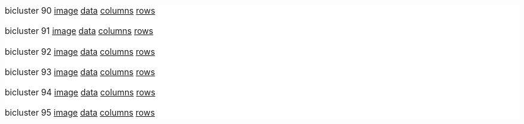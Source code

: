 bicluster 90 [image](https://github.com/realmarcin/MAK_results/blob/master/results/mouse_cortical_anatomy/files/results_mm_singlecell_75perc_24hr_plus_24hr_nr.txt__90_expdata.txt_heat.png) [data](https://github.com/realmarcin/MAK_results/blob/master/results/mouse_cortical_anatomy/files/results_mm_singlecell_75perc_24hr_plus_24hr_nr.txt__90_expdata.txt) [columns](https://github.com/realmarcin/MAK_results/blob/master/results/mouse_cortical_anatomy/files/results_mm_singlecell_75perc_24hr_plus_24hr_nr.txt__90_expdata.txt_colorder.txt) [rows](https://github.com/realmarcin/MAK_results/blob/master/results/mouse_cortical_anatomy/files/results_mm_singlecell_75perc_24hr_plus_24hr_nr.txt__90_expdata.txt_roworder.txt) 

bicluster 91 [image](https://github.com/realmarcin/MAK_results/blob/master/results/mouse_cortical_anatomy/files/results_mm_singlecell_75perc_24hr_plus_24hr_nr.txt__91_expdata.txt_heat.png) [data](https://github.com/realmarcin/MAK_results/blob/master/results/mouse_cortical_anatomy/files/results_mm_singlecell_75perc_24hr_plus_24hr_nr.txt__91_expdata.txt) [columns](https://github.com/realmarcin/MAK_results/blob/master/results/mouse_cortical_anatomy/files/results_mm_singlecell_75perc_24hr_plus_24hr_nr.txt__91_expdata.txt_colorder.txt) [rows](https://github.com/realmarcin/MAK_results/blob/master/results/mouse_cortical_anatomy/files/results_mm_singlecell_75perc_24hr_plus_24hr_nr.txt__91_expdata.txt_roworder.txt) 

bicluster 92 [image](https://github.com/realmarcin/MAK_results/blob/master/results/mouse_cortical_anatomy/files/results_mm_singlecell_75perc_24hr_plus_24hr_nr.txt__92_expdata.txt_heat.png) [data](https://github.com/realmarcin/MAK_results/blob/master/results/mouse_cortical_anatomy/files/results_mm_singlecell_75perc_24hr_plus_24hr_nr.txt__92_expdata.txt) [columns](https://github.com/realmarcin/MAK_results/blob/master/results/mouse_cortical_anatomy/files/results_mm_singlecell_75perc_24hr_plus_24hr_nr.txt__92_expdata.txt_colorder.txt) [rows](https://github.com/realmarcin/MAK_results/blob/master/results/mouse_cortical_anatomy/files/results_mm_singlecell_75perc_24hr_plus_24hr_nr.txt__92_expdata.txt_roworder.txt) 

bicluster 93 [image](https://github.com/realmarcin/MAK_results/blob/master/results/mouse_cortical_anatomy/files/results_mm_singlecell_75perc_24hr_plus_24hr_nr.txt__93_expdata.txt_heat.png) [data](https://github.com/realmarcin/MAK_results/blob/master/results/mouse_cortical_anatomy/files/results_mm_singlecell_75perc_24hr_plus_24hr_nr.txt__93_expdata.txt) [columns](https://github.com/realmarcin/MAK_results/blob/master/results/mouse_cortical_anatomy/files/results_mm_singlecell_75perc_24hr_plus_24hr_nr.txt__93_expdata.txt_colorder.txt) [rows](https://github.com/realmarcin/MAK_results/blob/master/results/mouse_cortical_anatomy/files/results_mm_singlecell_75perc_24hr_plus_24hr_nr.txt__93_expdata.txt_roworder.txt) 

bicluster 94 [image](https://github.com/realmarcin/MAK_results/blob/master/results/mouse_cortical_anatomy/files/results_mm_singlecell_75perc_24hr_plus_24hr_nr.txt__94_expdata.txt_heat.png) [data](https://github.com/realmarcin/MAK_results/blob/master/results/mouse_cortical_anatomy/files/results_mm_singlecell_75perc_24hr_plus_24hr_nr.txt__94_expdata.txt) [columns](https://github.com/realmarcin/MAK_results/blob/master/results/mouse_cortical_anatomy/files/results_mm_singlecell_75perc_24hr_plus_24hr_nr.txt__94_expdata.txt_colorder.txt) [rows](https://github.com/realmarcin/MAK_results/blob/master/results/mouse_cortical_anatomy/files/results_mm_singlecell_75perc_24hr_plus_24hr_nr.txt__94_expdata.txt_roworder.txt) 

bicluster 95 [image](https://github.com/realmarcin/MAK_results/blob/master/results/mouse_cortical_anatomy/files/results_mm_singlecell_75perc_24hr_plus_24hr_nr.txt__95_expdata.txt_heat.png) [data](https://github.com/realmarcin/MAK_results/blob/master/results/mouse_cortical_anatomy/files/results_mm_singlecell_75perc_24hr_plus_24hr_nr.txt__95_expdata.txt) [columns](https://github.com/realmarcin/MAK_results/blob/master/results/mouse_cortical_anatomy/files/results_mm_singlecell_75perc_24hr_plus_24hr_nr.txt__95_expdata.txt_colorder.txt) [rows](https://github.com/realmarcin/MAK_results/blob/master/results/mouse_cortical_anatomy/files/results_mm_singlecell_75perc_24hr_plus_24hr_nr.txt__95_expdata.txt_roworder.txt) 
